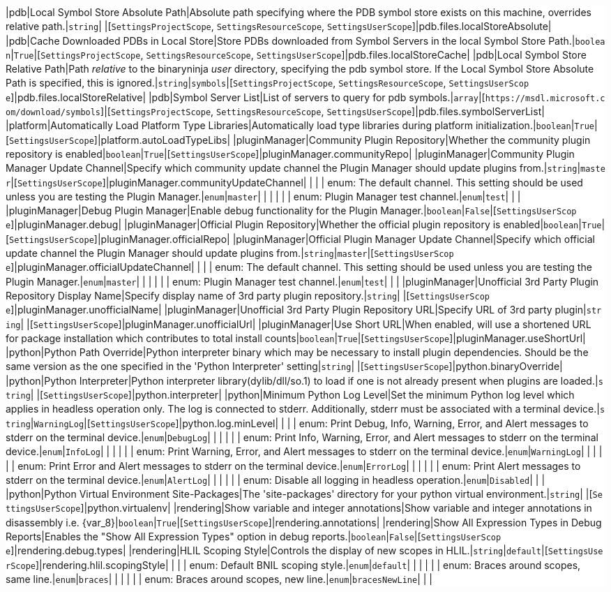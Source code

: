 |pdb|Local Symbol Store Absolute Path|Absolute path specifying where the PDB symbol store exists on this machine, overrides relative path.|`string`| |[`SettingsProjectScope`, `SettingsResourceScope`, `SettingsUserScope`]|<a id='pdb.files.localStoreAbsolute'>pdb.files.localStoreAbsolute</a>|
|pdb|Cache Downloaded PDBs in Local Store|Store PDBs downloaded from Symbol Servers in the local Symbol Store Path.|`boolean`|`True`|[`SettingsProjectScope`, `SettingsResourceScope`, `SettingsUserScope`]|<a id='pdb.files.localStoreCache'>pdb.files.localStoreCache</a>|
|pdb|Local Symbol Store Relative Path|Path *relative* to the binaryninja _user_ directory, specifying the pdb symbol store. If the Local Symbol Store Absolute Path is specified, this is ignored.|`string`|`symbols`|[`SettingsProjectScope`, `SettingsResourceScope`, `SettingsUserScope`]|<a id='pdb.files.localStoreRelative'>pdb.files.localStoreRelative</a>|
|pdb|Symbol Server List|List of servers to query for pdb symbols.|`array`|[`https://msdl.microsoft.com/download/symbols`]|[`SettingsProjectScope`, `SettingsResourceScope`, `SettingsUserScope`]|<a id='pdb.files.symbolServerList'>pdb.files.symbolServerList</a>|
|platform|Automatically Load Platform Type Libraries|Automatically load type libraries during platform initialization.|`boolean`|`True`|[`SettingsUserScope`]|<a id='platform.autoLoadTypeLibs'>platform.autoLoadTypeLibs</a>|
|pluginManager|Community Plugin Repository|Whether the community plugin repository is enabled|`boolean`|`True`|[`SettingsUserScope`]|<a id='pluginManager.communityRepo'>pluginManager.communityRepo</a>|
|pluginManager|Community Plugin Manager Update Channel|Specify which community update channel the Plugin Manager should update plugins from.|`string`|`master`|[`SettingsUserScope`]|<a id='pluginManager.communityUpdateChannel'>pluginManager.communityUpdateChannel</a>|
| | |  enum: The default channel. This setting should be used unless you are testing the Plugin Manager.|`enum`|`master`| | |
| | |  enum: Plugin Manager test channel.|`enum`|`test`| | |
|pluginManager|Debug Plugin Manager|Enable debug functionality for the Plugin Manager.|`boolean`|`False`|[`SettingsUserScope`]|<a id='pluginManager.debug'>pluginManager.debug</a>|
|pluginManager|Official Plugin Repository|Whether the official plugin repository is enabled|`boolean`|`True`|[`SettingsUserScope`]|<a id='pluginManager.officialRepo'>pluginManager.officialRepo</a>|
|pluginManager|Official Plugin Manager Update Channel|Specify which official update channel the Plugin Manager should update plugins from.|`string`|`master`|[`SettingsUserScope`]|<a id='pluginManager.officialUpdateChannel'>pluginManager.officialUpdateChannel</a>|
| | |  enum: The default channel. This setting should be used unless you are testing the Plugin Manager.|`enum`|`master`| | |
| | |  enum: Plugin Manager test channel.|`enum`|`test`| | |
|pluginManager|Unofficial 3rd Party Plugin Repository Display Name|Specify display name of 3rd party plugin repository.|`string`| |[`SettingsUserScope`]|<a id='pluginManager.unofficialName'>pluginManager.unofficialName</a>|
|pluginManager|Unofficial 3rd Party Plugin Repository URL|Specify URL of 3rd party plugin|`string`| |[`SettingsUserScope`]|<a id='pluginManager.unofficialUrl'>pluginManager.unofficialUrl</a>|
|pluginManager|Use Short URL|When enabled, will use a shortened URL for package installation which contributes to total install counts|`boolean`|`True`|[`SettingsUserScope`]|<a id='pluginManager.useShortUrl'>pluginManager.useShortUrl</a>|
|python|Python Path Override|Python interpreter binary which may be necessary to install plugin dependencies. Should be the same version as the one specified in the 'Python Interpreter' setting|`string`| |[`SettingsUserScope`]|<a id='python.binaryOverride'>python.binaryOverride</a>|
|python|Python Interpreter|Python interpreter library(dylib/dll/so.1) to load if one is not already present when plugins are loaded.|`string`| |[`SettingsUserScope`]|<a id='python.interpreter'>python.interpreter</a>|
|python|Minimum Python Log Level|Set the minimum Python log level which applies in headless operation only. The log is connected to stderr. Additionally, stderr must be associated with a terminal device.|`string`|`WarningLog`|[`SettingsUserScope`]|<a id='python.log.minLevel'>python.log.minLevel</a>|
| | |  enum: Print Debug, Info, Warning, Error, and Alert messages to stderr on the terminal device.|`enum`|`DebugLog`| | |
| | |  enum: Print Info, Warning, Error, and Alert messages to stderr on the terminal device.|`enum`|`InfoLog`| | |
| | |  enum: Print Warning, Error, and Alert messages to stderr on the terminal device.|`enum`|`WarningLog`| | |
| | |  enum: Print Error and Alert messages to stderr on the terminal device.|`enum`|`ErrorLog`| | |
| | |  enum: Print Alert messages to stderr on the terminal device.|`enum`|`AlertLog`| | |
| | |  enum: Disable all logging in headless operation.|`enum`|`Disabled`| | |
|python|Python Virtual Environment Site-Packages|The 'site-packages' directory for your python virtual environment.|`string`| |[`SettingsUserScope`]|<a id='python.virtualenv'>python.virtualenv</a>|
|rendering|Show variable and integer annotations|Show variable and integer  annotations in disassembly i.e. {var_8}|`boolean`|`True`|[`SettingsUserScope`]|<a id='rendering.annotations'>rendering.annotations</a>|
|rendering|Show All Expression Types in Debug Reports|Enables the "Show All Expression Types" option in debug reports.|`boolean`|`False`|[`SettingsUserScope`]|<a id='rendering.debug.types'>rendering.debug.types</a>|
|rendering|HLIL Scoping Style|Controls the display of new scopes in HLIL.|`string`|`default`|[`SettingsUserScope`]|<a id='rendering.hlil.scopingStyle'>rendering.hlil.scopingStyle</a>|
| | |  enum: Default BNIL scoping style.|`enum`|`default`| | |
| | |  enum: Braces around scopes, same line.|`enum`|`braces`| | |
| | |  enum: Braces around scopes, new line.|`enum`|`bracesNewLine`| | |